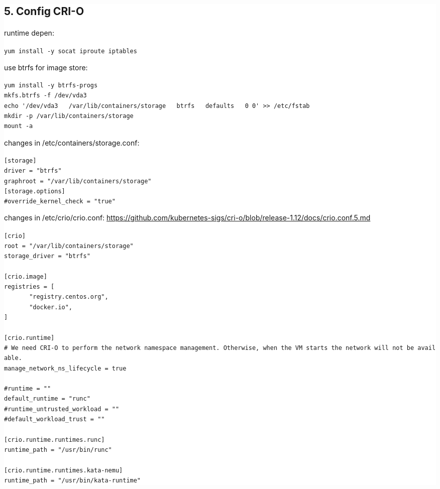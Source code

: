
##  5. Config CRI-O
runtime depen:
```shell
yum install -y socat iproute iptables
```

use btrfs for image store:
```shell
yum install -y btrfs-progs
mkfs.btrfs -f /dev/vda3
echo '/dev/vda3   /var/lib/containers/storage   btrfs   defaults   0 0' >> /etc/fstab
mkdir -p /var/lib/containers/storage
mount -a
```

changes in /etc/containers/storage.conf:
```shell
[storage]
driver = "btrfs"
graphroot = "/var/lib/containers/storage"
[storage.options]
#override_kernel_check = "true"
```

changes in /etc/crio/crio.conf:
https://github.com/kubernetes-sigs/cri-o/blob/release-1.12/docs/crio.conf.5.md
```shell
[crio]
root = "/var/lib/containers/storage"
storage_driver = "btrfs"

[crio.image]
registries = [
       "registry.centos.org",
       "docker.io",
]

[crio.runtime]
# We need CRI-O to perform the network namespace management. Otherwise, when the VM starts the network will not be available.
manage_network_ns_lifecycle = true

#runtime = ""
default_runtime = "runc"
#runtime_untrusted_workload = ""
#default_workload_trust = ""

[crio.runtime.runtimes.runc]
runtime_path = "/usr/bin/runc"

[crio.runtime.runtimes.kata-nemu]
runtime_path = "/usr/bin/kata-runtime"
```
